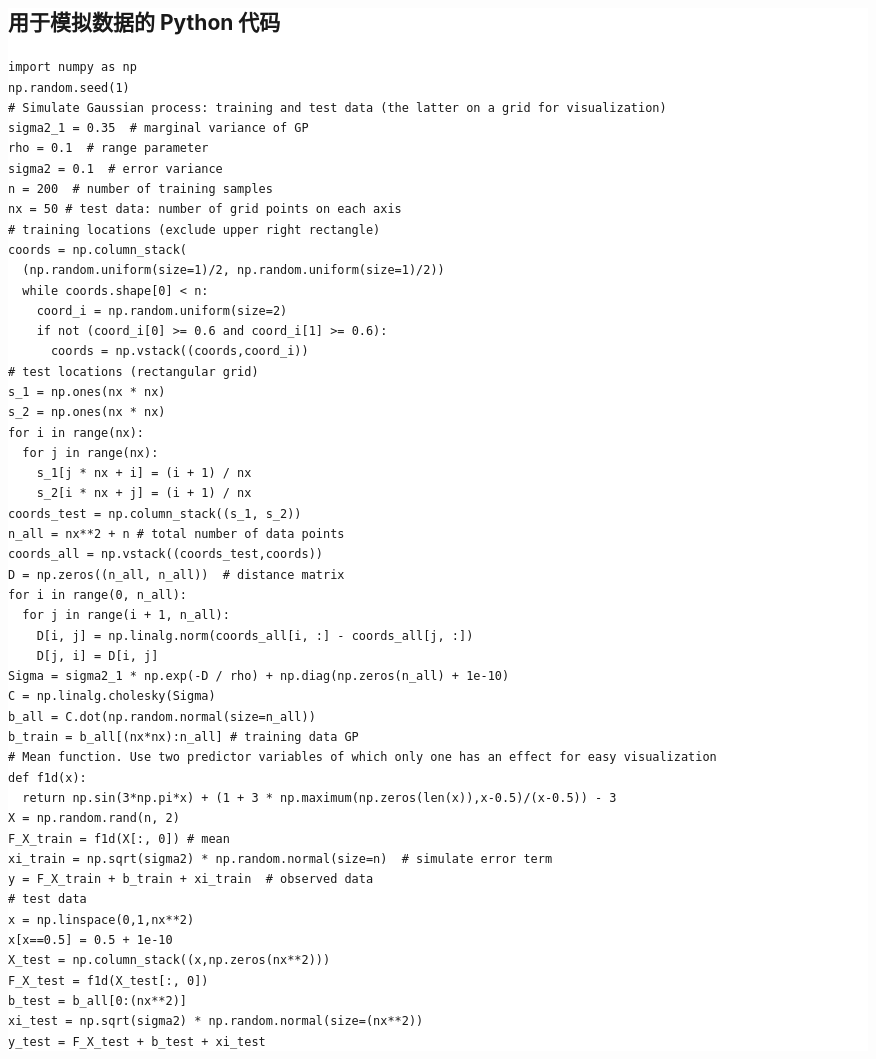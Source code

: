 ## **用于模拟数据的 Python 代码**

```
import numpy as np
np.random.seed(1)
# Simulate Gaussian process: training and test data (the latter on a grid for visualization)
sigma2_1 = 0.35  # marginal variance of GP
rho = 0.1  # range parameter
sigma2 = 0.1  # error variance
n = 200  # number of training samples
nx = 50 # test data: number of grid points on each axis
# training locations (exclude upper right rectangle)
coords = np.column_stack(
  (np.random.uniform(size=1)/2, np.random.uniform(size=1)/2))
  while coords.shape[0] < n:
    coord_i = np.random.uniform(size=2)
    if not (coord_i[0] >= 0.6 and coord_i[1] >= 0.6):
      coords = np.vstack((coords,coord_i))
# test locations (rectangular grid)
s_1 = np.ones(nx * nx)
s_2 = np.ones(nx * nx)
for i in range(nx):
  for j in range(nx):
    s_1[j * nx + i] = (i + 1) / nx
    s_2[i * nx + j] = (i + 1) / nx
coords_test = np.column_stack((s_1, s_2))
n_all = nx**2 + n # total number of data points 
coords_all = np.vstack((coords_test,coords))
D = np.zeros((n_all, n_all))  # distance matrix
for i in range(0, n_all):
  for j in range(i + 1, n_all):
    D[i, j] = np.linalg.norm(coords_all[i, :] - coords_all[j, :])
    D[j, i] = D[i, j]
Sigma = sigma2_1 * np.exp(-D / rho) + np.diag(np.zeros(n_all) + 1e-10)
C = np.linalg.cholesky(Sigma)
b_all = C.dot(np.random.normal(size=n_all))
b_train = b_all[(nx*nx):n_all] # training data GP
# Mean function. Use two predictor variables of which only one has an effect for easy visualization
def f1d(x):
  return np.sin(3*np.pi*x) + (1 + 3 * np.maximum(np.zeros(len(x)),x-0.5)/(x-0.5)) - 3
X = np.random.rand(n, 2)
F_X_train = f1d(X[:, 0]) # mean
xi_train = np.sqrt(sigma2) * np.random.normal(size=n)  # simulate error term
y = F_X_train + b_train + xi_train  # observed data
# test data
x = np.linspace(0,1,nx**2)
x[x==0.5] = 0.5 + 1e-10
X_test = np.column_stack((x,np.zeros(nx**2)))
F_X_test = f1d(X_test[:, 0])
b_test = b_all[0:(nx**2)]
xi_test = np.sqrt(sigma2) * np.random.normal(size=(nx**2))
y_test = F_X_test + b_test + xi_test
```
